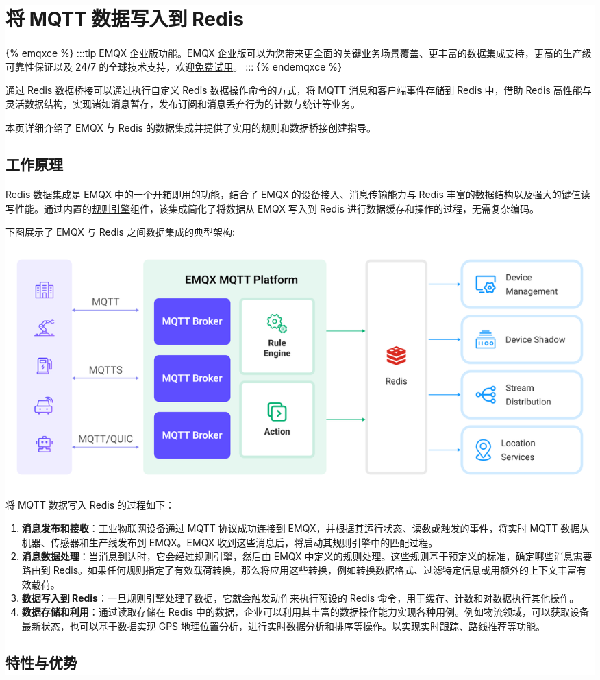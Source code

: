 # 将 MQTT 数据写入到 Redis

{% emqxce %}
:::tip
EMQX 企业版功能。EMQX 企业版可以为您带来更全面的关键业务场景覆盖、更丰富的数据集成支持，更高的生产级可靠性保证以及 24/7 的全球技术支持，欢迎[免费试用](https://www.emqx.com/zh/try?product=enterprise)。
:::
{% endemqxce %}

通过 [Redis](https://redis.io/) 数据桥接可以通过执行自定义 Redis 数据操作命令的方式，将 MQTT 消息和客户端事件存储到 Redis 中，借助 Redis 高性能与灵活数据结构，实现诸如消息暂存，发布订阅和消息丢弃行为的计数与统计等业务。

本页详细介绍了 EMQX 与 Redis 的数据集成并提供了实用的规则和数据桥接创建指导。

## 工作原理

Redis 数据集成是 EMQX 中的一个开箱即用的功能，结合了 EMQX 的设备接入、消息传输能力与 Redis 丰富的数据结构以及强大的键值读写性能。通过内置的[规则引擎](./rules.md)组件，该集成简化了将数据从 EMQX 写入到 Redis 进行数据缓存和操作的过程，无需复杂编码。

下图展示了 EMQX 与 Redis 之间数据集成的典型架构:

![EMQX-Redis 集成](./assets/emqx-integration-redis.png)

将 MQTT 数据写入 Redis 的过程如下：

1. **消息发布和接收**：工业物联网设备通过 MQTT 协议成功连接到 EMQX，并根据其运行状态、读数或触发的事件，将实时 MQTT 数据从机器、传感器和生产线发布到 EMQX。EMQX 收到这些消息后，将启动其规则引擎中的匹配过程。
2. **消息数据处理**：当消息到达时，它会经过规则引擎，然后由 EMQX 中定义的规则处理。这些规则基于预定义的标准，确定哪些消息需要路由到 Redis。如果任何规则指定了有效载荷转换，那么将应用这些转换，例如转换数据格式、过滤特定信息或用额外的上下文丰富有效载荷。
3. **数据写入到 Redis**：一旦规则引擎处理了数据，它就会触发动作来执行预设的 Redis 命令，用于缓存、计数和对数据执行其他操作。
4. **数据存储和利用**：通过读取存储在 Redis 中的数据，企业可以利用其丰富的数据操作能力实现各种用例。例如物流领域，可以获取设备最新状态，也可以基于数据实现 GPS 地理位置分析，进行实时数据分析和排序等操作。以实现实时跟踪、路线推荐等功能。

## 特性与优势
